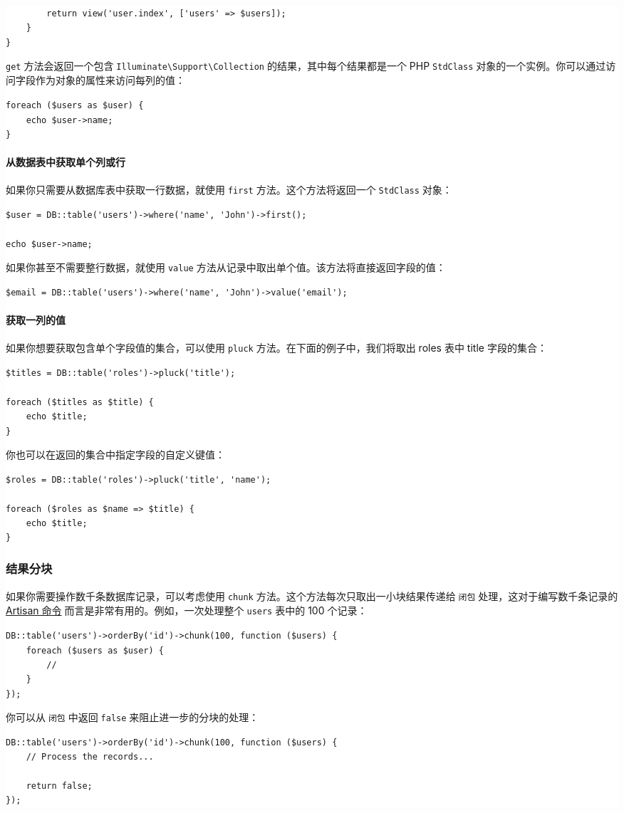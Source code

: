             return view('user.index', ['users' => $users]);
        }
    }

`get` 方法会返回一个包含 `Illuminate\Support\Collection` 的结果，其中每个结果都是一个 PHP `StdClass` 对象的一个实例。你可以通过访问字段作为对象的属性来访问每列的值：

    foreach ($users as $user) {
        echo $user->name;
    }

#### 从数据表中获取单个列或行

如果你只需要从数据库表中获取一行数据，就使用 `first` 方法。这个方法将返回一个 `StdClass` 对象：

    $user = DB::table('users')->where('name', 'John')->first();

    echo $user->name;

如果你甚至不需要整行数据，就使用 `value` 方法从记录中取出单个值。该方法将直接返回字段的值：

    $email = DB::table('users')->where('name', 'John')->value('email');

#### 获取一列的值

如果你想要获取包含单个字段值的集合，可以使用 `pluck` 方法。在下面的例子中，我们将取出 roles 表中 title 字段的集合：

    $titles = DB::table('roles')->pluck('title');

    foreach ($titles as $title) {
        echo $title;
    }

你也可以在返回的集合中指定字段的自定义键值：

    $roles = DB::table('roles')->pluck('title', 'name');

    foreach ($roles as $name => $title) {
        echo $title;
    }

<a name="chunking-results"></a>
### 结果分块

如果你需要操作数千条数据库记录，可以考虑使用 `chunk` 方法。这个方法每次只取出一小块结果传递给 `闭包` 处理，这对于编写数千条记录的 [Artisan 命令](/docs/{{version}}/artisan) 而言是非常有用的。例如，一次处理整个 `users` 表中的 100 个记录：

    DB::table('users')->orderBy('id')->chunk(100, function ($users) {
        foreach ($users as $user) {
            //
        }
    });

你可以从 `闭包` 中返回 `false` 来阻止进一步的分块的处理：

    DB::table('users')->orderBy('id')->chunk(100, function ($users) {
        // Process the records...

        return false;
    });
